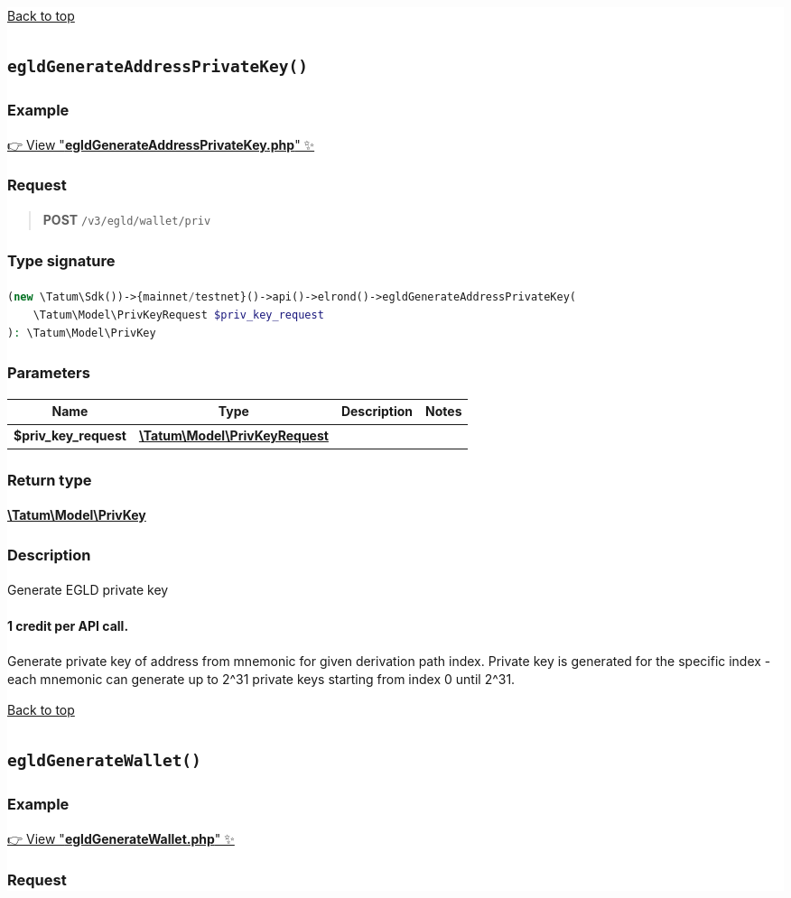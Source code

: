 [Back to top](#top)



## `egldGenerateAddressPrivateKey()`

### Example

[👉 View "**egldGenerateAddressPrivateKey.php**" ✨](https://github.com/tatumio/tatum-php/blob/master/examples/Api/ElrondApi/egldGenerateAddressPrivateKey.php)

### Request

> **POST** `/v3/egld/wallet/priv`

### Type signature

```php
(new \Tatum\Sdk())->{mainnet/testnet}()->api()->elrond()->egldGenerateAddressPrivateKey(
    \Tatum\Model\PrivKeyRequest $priv_key_request
): \Tatum\Model\PrivKey
```

### Parameters

Name | Type | Description  | Notes
------------- | ------------- | ------------- | -------------
 **$priv_key_request** | [**\Tatum\Model\PrivKeyRequest**](../../Model/PrivKeyRequest) |  |

### Return type

[**\Tatum\Model\PrivKey**](../../Model/PrivKey)

### Description

Generate EGLD private key

<h4>1 credit per API call.</h4>

 Generate private key of address from mnemonic for given derivation path index. Private key is generated for the specific index - each mnemonic can generate up to 2^31 private keys starting from index 0 until 2^31.

[Back to top](#top)



## `egldGenerateWallet()`

### Example

[👉 View "**egldGenerateWallet.php**" ✨](https://github.com/tatumio/tatum-php/blob/master/examples/Api/ElrondApi/egldGenerateWallet.php)

### Request
